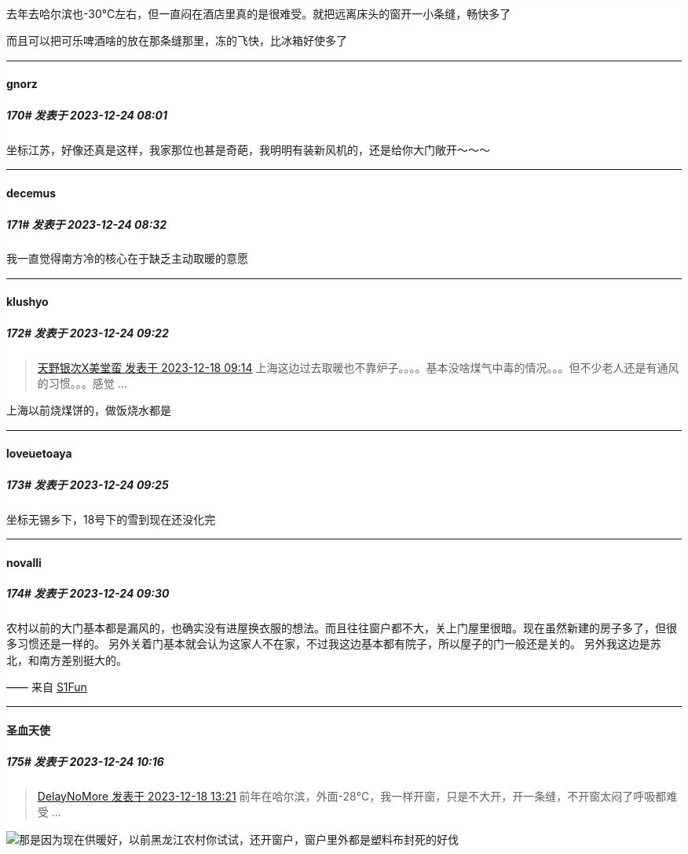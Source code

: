 去年去哈尔滨也-30℃左右，但一直闷在酒店里真的是很难受。就把远离床头的窗开一小条缝，畅快多了

而且可以把可乐啤酒啥的放在那条缝那里，冻的飞快，比冰箱好使多了


*****

####  gnorz  
##### 170#       发表于 2023-12-24 08:01

坐标江苏，好像还真是这样，我家那位也甚是奇葩，我明明有装新风机的，还是给你大门敞开～～～


*****

####  decemus  
##### 171#       发表于 2023-12-24 08:32

我一直觉得南方冷的核心在于缺乏主动取暖的意愿


*****

####  klushyo  
##### 172#       发表于 2023-12-24 09:22

<blockquote><a href="httphttps://bbs.saraba1st.com/2b/forum.php?mod=redirect&amp;goto=findpost&amp;pid=63361405&amp;ptid=2164498" target="_blank">天野银次X美堂蛮 发表于 2023-12-18 09:14</a>
上海这边过去取暖也不靠炉子。。。。基本没啥煤气中毒的情况。。。但不少老人还是有通风的习惯。。。感觉 ...</blockquote>
上海以前烧煤饼的，做饭烧水都是


*****

####  loveuetoaya  
##### 173#       发表于 2023-12-24 09:25

坐标无锡乡下，18号下的雪到现在还没化完

*****

####  novalli  
##### 174#       发表于 2023-12-24 09:30

农村以前的大门基本都是漏风的，也确实没有进屋换衣服的想法。而且往往窗户都不大，关上门屋里很暗。现在虽然新建的房子多了，但很多习惯还是一样的。
另外关着门基本就会认为这家人不在家，不过我这边基本都有院子，所以屋子的门一般还是关的。
另外我这边是苏北，和南方差别挺大的。

—— 来自 [S1Fun](https://s1fun.koalcat.com)


*****

####  圣血天使  
##### 175#       发表于 2023-12-24 10:16

<blockquote><a href="httphttps://bbs.saraba1st.com/2b/forum.php?mod=redirect&amp;goto=findpost&amp;pid=63364026&amp;ptid=2164498" target="_blank">DelayNoMore 发表于 2023-12-18 13:21</a>
前年在哈尔滨，外面-28℃，我一样开窗，只是不大开，开一条缝，不开窗太闷了呼吸都难受 ...</blockquote>
<img src="https://static.saraba1st.com/image/smiley/face2017/067.png" referrerpolicy="no-referrer">那是因为现在供暖好，以前黑龙江农村你试试，还开窗户，窗户里外都是塑料布封死的好伐
